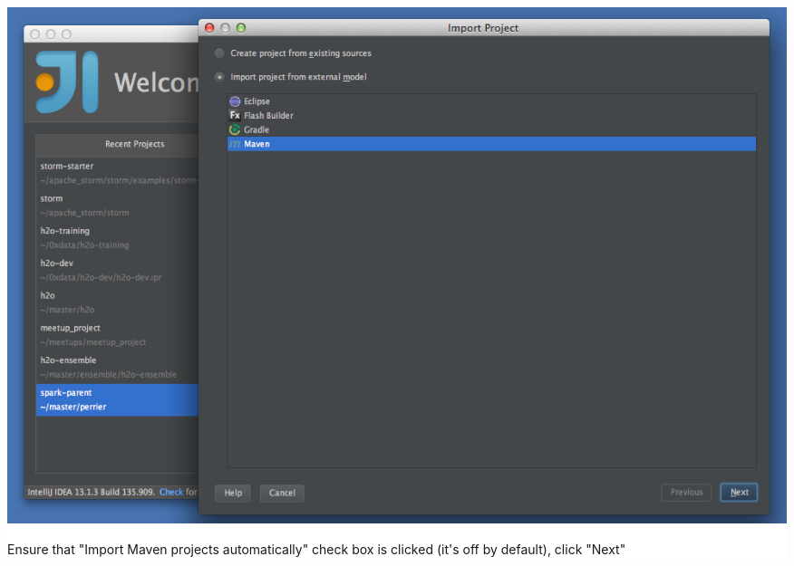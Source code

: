 ![](images/ij_2.png)


Ensure that "Import Maven projects automatically" check box is clicked (it's off by default), click "Next"  